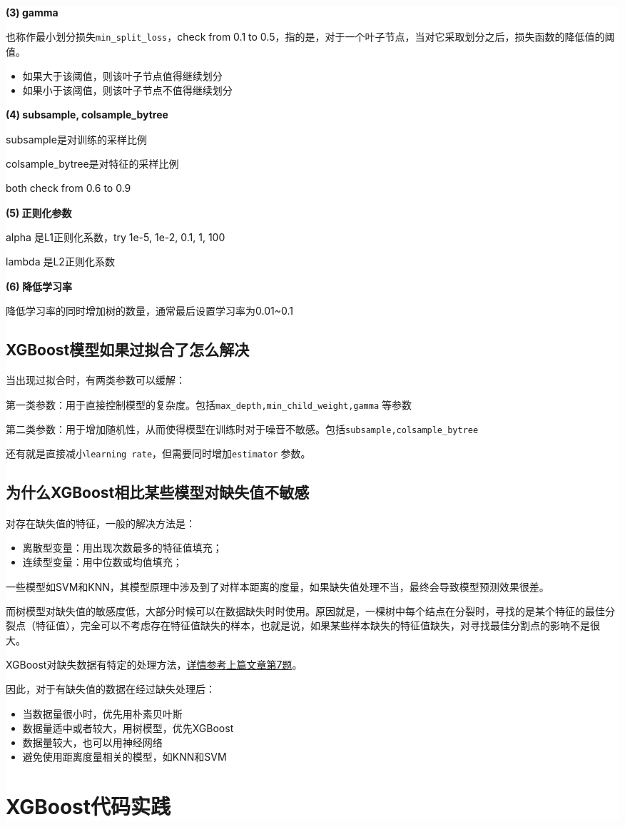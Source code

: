 **(3) gamma**

也称作最小划分损失`min_split_loss`，check from 0.1 to 0.5，指的是，对于一个叶子节点，当对它采取划分之后，损失函数的降低值的阈值。

- 如果大于该阈值，则该叶子节点值得继续划分
- 如果小于该阈值，则该叶子节点不值得继续划分

**(4) subsample, colsample_bytree**

subsample是对训练的采样比例

colsample_bytree是对特征的采样比例

both check from 0.6 to 0.9

**(5) 正则化参数**

alpha 是L1正则化系数，try 1e-5, 1e-2, 0.1, 1, 100

lambda 是L2正则化系数

**(6) 降低学习率**

降低学习率的同时增加树的数量，通常最后设置学习率为0.01~0.1

## XGBoost模型如果过拟合了怎么解决

当出现过拟合时，有两类参数可以缓解：

第一类参数：用于直接控制模型的复杂度。包括`max_depth,min_child_weight,gamma` 等参数

第二类参数：用于增加随机性，从而使得模型在训练时对于噪音不敏感。包括`subsample,colsample_bytree`

还有就是直接减小`learning rate`，但需要同时增加`estimator` 参数。

## 为什么XGBoost相比某些模型对缺失值不敏感

对存在缺失值的特征，一般的解决方法是：

- 离散型变量：用出现次数最多的特征值填充；
- 连续型变量：用中位数或均值填充；

一些模型如SVM和KNN，其模型原理中涉及到了对样本距离的度量，如果缺失值处理不当，最终会导致模型预测效果很差。

而树模型对缺失值的敏感度低，大部分时候可以在数据缺失时时使用。原因就是，一棵树中每个结点在分裂时，寻找的是某个特征的最佳分裂点（特征值），完全可以不考虑存在特征值缺失的样本，也就是说，如果某些样本缺失的特征值缺失，对寻找最佳分割点的影响不是很大。

XGBoost对缺失数据有特定的处理方法，[详情参考上篇文章第7题](http://mp.weixin.qq.com/s?__biz=Mzg2MjI5Mzk0MA==&mid=2247484181&idx=1&sn=8d0e51fb0cb974f042e66659e1daf447&chksm=ce0b59cef97cd0d8cf7f9ae1e91e41017ff6d4c4b43a4c19b476c0b6d37f15769f954c2965ef&scene=21#wechat_redirect)。

因此，对于有缺失值的数据在经过缺失处理后：

- 当数据量很小时，优先用朴素贝叶斯
- 数据量适中或者较大，用树模型，优先XGBoost
- 数据量较大，也可以用神经网络
- 避免使用距离度量相关的模型，如KNN和SVM

# XGBoost代码实践
